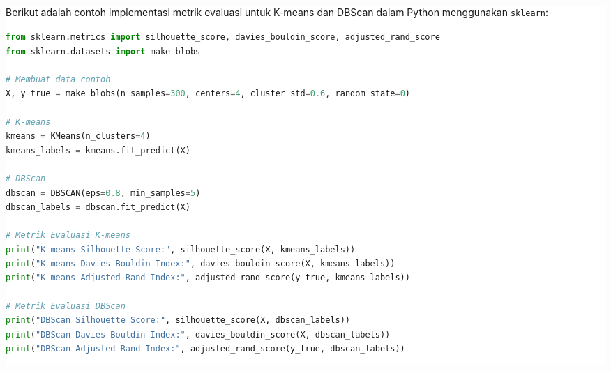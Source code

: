

Berikut adalah contoh implementasi metrik evaluasi untuk K-means dan DBScan dalam Python menggunakan `sklearn`:

```python
from sklearn.metrics import silhouette_score, davies_bouldin_score, adjusted_rand_score
from sklearn.datasets import make_blobs

# Membuat data contoh
X, y_true = make_blobs(n_samples=300, centers=4, cluster_std=0.6, random_state=0)

# K-means
kmeans = KMeans(n_clusters=4)
kmeans_labels = kmeans.fit_predict(X)

# DBScan
dbscan = DBSCAN(eps=0.8, min_samples=5)
dbscan_labels = dbscan.fit_predict(X)

# Metrik Evaluasi K-means
print("K-means Silhouette Score:", silhouette_score(X, kmeans_labels))
print("K-means Davies-Bouldin Index:", davies_bouldin_score(X, kmeans_labels))
print("K-means Adjusted Rand Index:", adjusted_rand_score(y_true, kmeans_labels))

# Metrik Evaluasi DBScan
print("DBScan Silhouette Score:", silhouette_score(X, dbscan_labels))
print("DBScan Davies-Bouldin Index:", davies_bouldin_score(X, dbscan_labels))
print("DBScan Adjusted Rand Index:", adjusted_rand_score(y_true, dbscan_labels))
```

--- 
